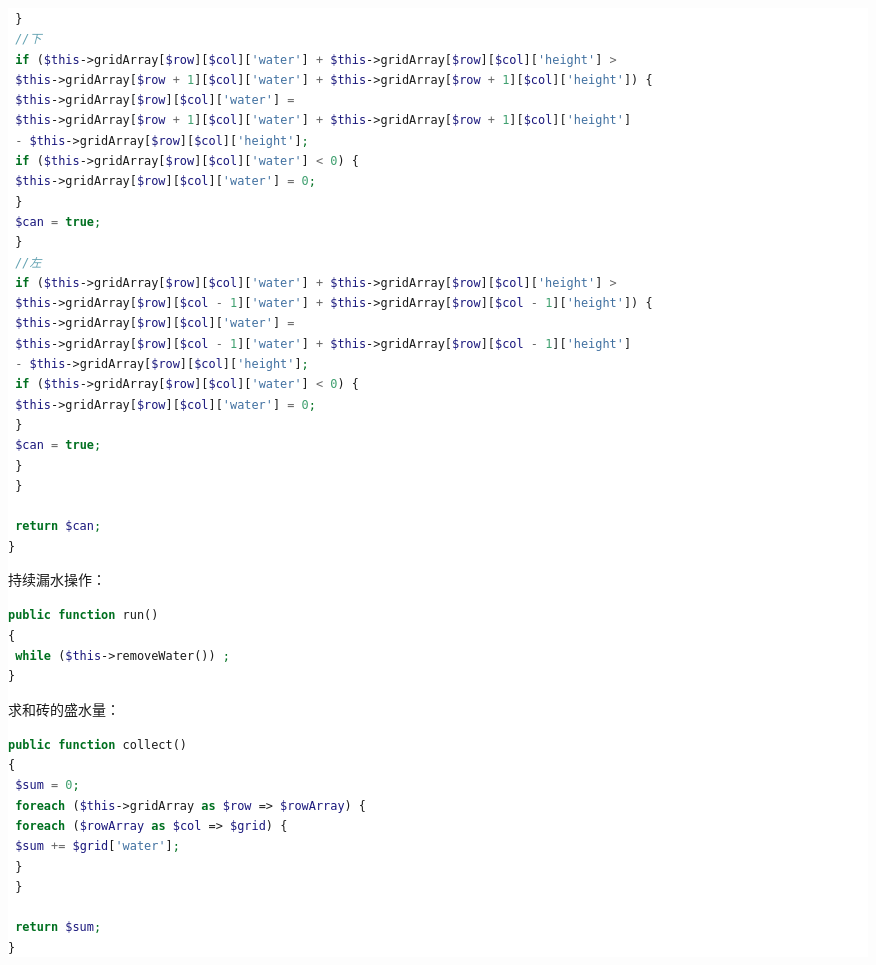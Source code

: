 ```php
 }
 //下
 if ($this->gridArray[$row][$col]['water'] + $this->gridArray[$row][$col]['height'] >
 $this->gridArray[$row + 1][$col]['water'] + $this->gridArray[$row + 1][$col]['height']) {
 $this->gridArray[$row][$col]['water'] =
 $this->gridArray[$row + 1][$col]['water'] + $this->gridArray[$row + 1][$col]['height']
 - $this->gridArray[$row][$col]['height'];
 if ($this->gridArray[$row][$col]['water'] < 0) {
 $this->gridArray[$row][$col]['water'] = 0;
 }
 $can = true;
 }
 //左
 if ($this->gridArray[$row][$col]['water'] + $this->gridArray[$row][$col]['height'] >
 $this->gridArray[$row][$col - 1]['water'] + $this->gridArray[$row][$col - 1]['height']) {
 $this->gridArray[$row][$col]['water'] =
 $this->gridArray[$row][$col - 1]['water'] + $this->gridArray[$row][$col - 1]['height']
 - $this->gridArray[$row][$col]['height'];
 if ($this->gridArray[$row][$col]['water'] < 0) {
 $this->gridArray[$row][$col]['water'] = 0;
 }
 $can = true;
 }
 }

 return $can;
}


```

 
持续漏水操作：

```php
public function run()
{
 while ($this->removeWater()) ;
}


```

 
求和砖的盛水量：

```php
public function collect()
{
 $sum = 0;
 foreach ($this->gridArray as $row => $rowArray) {
 foreach ($rowArray as $col => $grid) {
 $sum += $grid['water'];
 }
 }

 return $sum;
}


```


[2]: https://github.com/fan-haobai/2017-ziroom-king/blob/master/src/4.php
[3]: http://blog.jobbole.com/50705/
[4]: https://github.com/CuGBabyBeaR/Interview-questions/blob/master/twitter-puddle/puddle.py
[5]: https://www.fanhaobai.com/2017/12/2017-ziroom-king-1.html
[6]: https://www.fanhaobai.com/2017/12/2017-ziroom-king-3.html
[7]: https://www.fanhaobai.com/2017/12/2017-ziroom-king-4.html
[8]: https://www.fanhaobai.com/2017/12/2017-ziroom-king-5.html
[0]: ./img/Uzie22V.png
[1]: ./img/QNFR3mI.png
